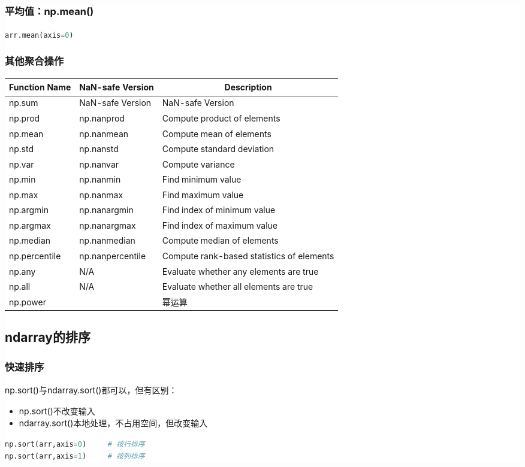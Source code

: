 ### 平均值：np.mean()

```python
arr.mean(axis=0)
```

### 其他聚合操作

| Function Name | NaN-safe Version | Description                               |
| ------------- | ---------------- | ----------------------------------------- |
| np.sum        | NaN-safe Version | NaN-safe Version                          |
| np.prod       | np.nanprod       | Compute product of elements               |
| np.mean       | np.nanmean       | Compute mean of elements                  |
| np.std        | np.nanstd        | Compute standard deviation                |
| np.var        | np.nanvar        | Compute variance                          |
| np.min        | np.nanmin        | Find minimum value                        |
| np.max        | np.nanmax        | Find maximum value                        |
| np.argmin     | np.nanargmin     | Find index of minimum value               |
| np.argmax     | np.nanargmax     | Find index of maximum value               |
| np.median     | np.nanmedian     | Compute median of elements                |
| np.percentile | np.nanpercentile | Compute rank-based statistics of elements |
| np.any        | N/A              | Evaluate whether any elements are true    |
| np.all        | N/A              | Evaluate whether all elements are true    |
| np.power      |                  | 幂运算                                    |



## ndarray的排序

### 快速排序

np.sort()与ndarray.sort()都可以，但有区别：

- np.sort()不改变输入
- ndarray.sort()本地处理，不占用空间，但改变输入

```python
np.sort(arr,axis=0)		# 按行排序
np.sort(arr,axis=1)		# 按列排序
```



